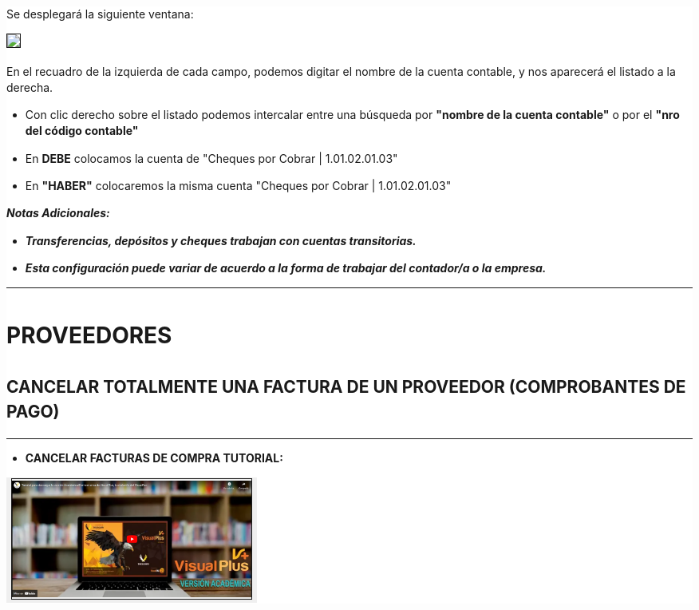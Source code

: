 Se desplegará la siguiente ventana:

<img src="assets/img/contabilidad/cheque.png" width="400" border="1">

En el recuadro de la izquierda de cada campo, podemos digitar el nombre de la cuenta contable, y nos aparecerá el listado a la derecha.

  - Con clic derecho sobre el listado podemos intercalar entre una búsqueda por **"nombre de la cuenta contable"** o por el **"nro del código contable"**

- En **DEBE** colocamos la cuenta de "Cheques por Cobrar | 1.01.02.01.03"

- En **"HABER"** colocaremos la misma cuenta  "Cheques por Cobrar | 1.01.02.01.03"

***Notas Adicionales:*** 

 - ***Transferencias, depósitos y cheques trabajan con cuentas transitorias.*** 

  - ***Esta configuración puede variar de acuerdo a la forma de trabajar del contador/a o la empresa.***

_______________________________________

# PROVEEDORES

## CANCELAR TOTALMENTE UNA FACTURA DE UN PROVEEDOR (COMPROBANTES DE PAGO)
_______________________________________

- **CANCELAR FACTURAS DE COMPRA TUTORIAL:**

<button style="border:none"> <a href="https://www.youtube.com/embed/cbUeFXXBuSM" target="_blank"> <img src="assets/img/tutorial demo.png" alt="TEXTO" width="300" height="150" border="1" /></a> </button>

